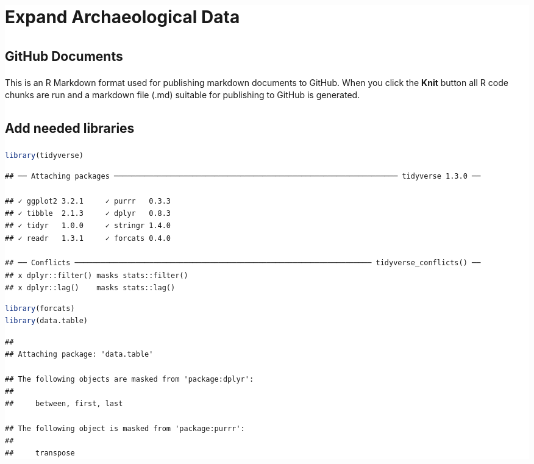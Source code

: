 Expand Archaeological Data
================

## GitHub Documents

This is an R Markdown format used for publishing markdown documents to
GitHub. When you click the **Knit** button all R code chunks are run and
a markdown file (.md) suitable for publishing to GitHub is
    generated.

## Add needed libraries

``` r
library(tidyverse)
```

    ## ── Attaching packages ───────────────────────────────────────────────────────────────── tidyverse 1.3.0 ──

    ## ✓ ggplot2 3.2.1     ✓ purrr   0.3.3
    ## ✓ tibble  2.1.3     ✓ dplyr   0.8.3
    ## ✓ tidyr   1.0.0     ✓ stringr 1.4.0
    ## ✓ readr   1.3.1     ✓ forcats 0.4.0

    ## ── Conflicts ──────────────────────────────────────────────────────────────────── tidyverse_conflicts() ──
    ## x dplyr::filter() masks stats::filter()
    ## x dplyr::lag()    masks stats::lag()

``` r
library(forcats)
library(data.table)
```

    ## 
    ## Attaching package: 'data.table'

    ## The following objects are masked from 'package:dplyr':
    ## 
    ##     between, first, last

    ## The following object is masked from 'package:purrr':
    ## 
    ##     transpose
